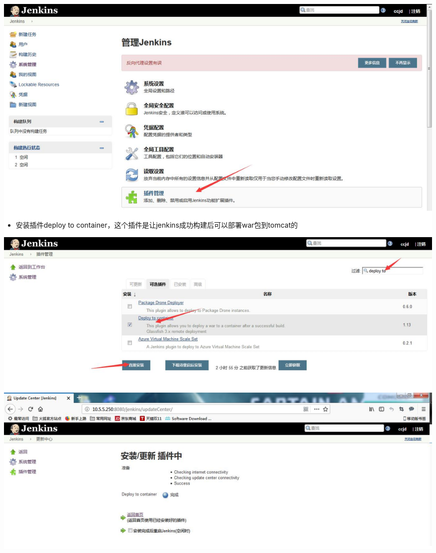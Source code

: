 ![](/images/jenkins/jenkins配置7.jpg)

* 安装插件deploy to container，这个插件是让jenkins成功构建后可以部署war包到tomcat的

![](/images/jenkins/jenkins配置8.jpg)

![](/images/jenkins/jenkins配置9.jpg)
